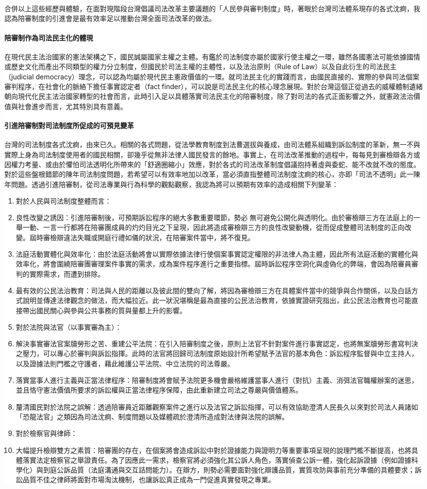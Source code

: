 合併以上這些經歷與體驗，在面對現階段台灣倡議司法改革主要議題的「人民參與審判制度」時，著眼於台灣司法體系現存的各式沈痾，我認為陪審制度的引進會是最有效率足以推動台灣全面司法改革的做法。

#### 陪審制作為司法民主化的體現

在現代民主法治國家的憲法架構之下，國民誠屬國家主權之主體。有鑑於司法制度亦屬於國家行使主權之一環，雖然各國憲法可能依據國情或歷史文化而產出不同類型的權力分立制度，但國民於司法主權的主體性，以及法治原則（Rule of Law）以及自此衍生的司法民主（judicial democracy）理念，可以認為均屬於現代民主憲政價值的一環。就司法民主化的實踐而言，由國民直接的、實際的參與司法個案審判程序，在社會化的脈絡下擔任事實認定者（fact finder），可以說是司法民主化的核心理念展現。對於台灣這個正從過去的威權體制遺緒朝向現代化民主法治國家轉型的社會而言，此時引入足以具體落實司法民主化的陪審制度，除了對司法的各式正面影響之外，就憲政法治價值與社會進步而言，尤其特別具有意義。

#### 引進陪審制對司法制度所促成的可預見變革

台灣的司法制度各式沈痾，由來已久。相關的各式問題，從法學教育制度到法曹選拔與養成，由司法體系組織到訴訟制度的革新，無一不與實際上身為司法制度使用者的國民相關，卻幾乎從無非法律人國民發言的餘地。事實上，在司法改革推動的過程中，每每見到審檢辯各方或因權力考量、或由於懼怕司法透明化所帶來的「舒適圈縮小」效應，對於各式的司法改革制度倡議抱持著虛與委蛇、能不改就不改的態度。對於這些盤根錯節的陳年司法制度問題，若希望可以有效率地加以改革，當必須直指整體司法制度沈痾的核心，亦即「司法不透明」此一陳年問題。透過引進陪審制，從司法專業與行為科學的觀點觀察，我認為將可以預期有效率的造成相關下列變革：

1. 對於人民與司法制度整體而言：

  1. 良性改變之誘因：引進陪審制後，可預期訴訟程序的絕大多數重要環節，勢必
無可避免公開化與透明化。由於審檢辯三方在法庭上的一舉一動、一言一行都將在陪審團成員的灼灼目光之下呈現，因此將造成審檢辯三方的良性改變動機，從而促成整體司法制度的正向改變。屆時審檢辯違法失職或開庭行禮如儀的狀況，在陪審案件當中，將不復見。

  2. 法庭活動實體化與效率化：由於法庭活動將會以實際依據法律行使個案事實認定權限的非法律人為主體，因此所有法庭活動的實體化與效率化，將會圍繞陪審團審理案件事實的需求，成為案件程序進行之重要指標。屆時訴訟程序空洞化與虛偽化的弊端，會因為陪審員審判的實際需求，而遭到排除。

  3. 最有效的公民法治教育：司法與人民的距離以及彼此間的雙向了解，將因為審檢辯三方在具體案件當中的競爭與合作關係，以及白話方式說明並傳達法律觀念的做法，而大幅拉近。此一狀況堪稱是最為直接的公民法治教育，依據實證研究指出，此公民法治教育也可能直接帶出國民關心與參與公共事務的質與量都上升的影響。

2. 對於法院與法官（以事實審為主）：

  1. 解決事實審法官案牘勞形之苦、重建公平法院：在引入陪審制度之後，原則上法官不針對案件進行事實認定，也將無案牘勞形書寫判決之壓力，可以專心於審判與訴訟指揮。此時的法官將回歸司法制度原始設計所希望賦予法官的基本角色：訴訟程序監督與中立主持人，以及證據法則門檻之守護者，藉此維護公平法院、中立法院的司法尊嚴。

  2. 落實當事人進行主義與正當法律程序：陪審制度將會賦予法院更多機會嚴格維護當事人進行（對抗）主義、消弭法官職權辦案的迷思，並且恪守憲法價值所要求的訴訟權與正當法律程序保障，由此重新建立司法之尊嚴與價值體系。

  3. 釐清國民對於法院之誤解：透過陪審員近距離觀察案件之進行以及法官之訴訟指揮，可以有效協助澄清人民長久以來對於司法人員諸如「恐龍法官」之類因為司法沈痾、制度問題以及媒體疏於澄清所造成對法律與法院的誤解。

3. 對於檢察官與律師：

  1. 大幅提升檢辯雙方之素質：陪審團的存在，在個案將會造成訴訟中對於證據能力與證明力等重要事項呈現的說理門檻不斷提高，也將具體落實法定檢察官之舉證責任。為了因應此一需求，檢察官將必須強化其公訴人角色，落實偵查公訴一體，強化起訴證據（例如證據科學化）與到庭公訴品質（法庭溝通與交互詰問能力）。在辯方，則勢必需要面對強化辯護品質，實質攻防與事前充分準備的具體要求；訴訟品質不佳之律師將面對市場淘汰機制，也讓訴訟真正成為一門促進真實發現之專業。

